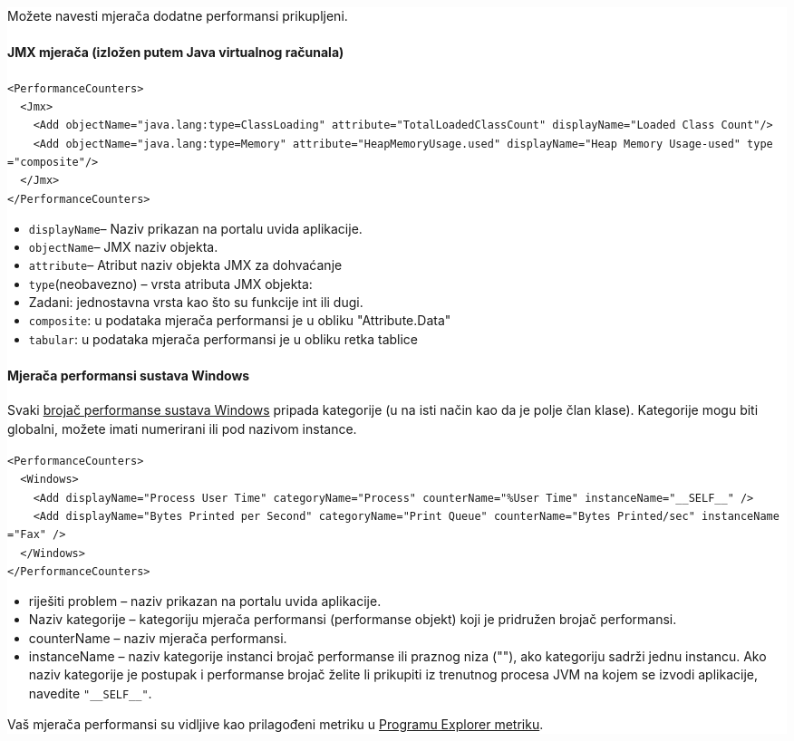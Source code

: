 Možete navesti mjerača dodatne performansi prikupljeni.

#### <a name="jmx-counters-exposed-by-the-java-virtual-machine"></a>JMX mjerača (izložen putem Java virtualnog računala)

    <PerformanceCounters>
      <Jmx>
        <Add objectName="java.lang:type=ClassLoading" attribute="TotalLoadedClassCount" displayName="Loaded Class Count"/>
        <Add objectName="java.lang:type=Memory" attribute="HeapMemoryUsage.used" displayName="Heap Memory Usage-used" type="composite"/>
      </Jmx>
    </PerformanceCounters>

*   `displayName`– Naziv prikazan na portalu uvida aplikacije.
*   `objectName`– JMX naziv objekta.
*   `attribute`– Atribut naziv objekta JMX za dohvaćanje
*   `type`(neobavezno) – vrsta atributa JMX objekta:
 *  Zadani: jednostavna vrsta kao što su funkcije int ili dugi.
 *  `composite`: u podataka mjerača performansi je u obliku "Attribute.Data"
 *  `tabular`: u podataka mjerača performansi je u obliku retka tablice



#### <a name="windows-performance-counters"></a>Mjerača performansi sustava Windows

Svaki [brojač performanse sustava Windows](https://msdn.microsoft.com/library/windows/desktop/aa373083.aspx) pripada kategorije (u na isti način kao da je polje član klase). Kategorije mogu biti globalni, možete imati numerirani ili pod nazivom instance.

    <PerformanceCounters>
      <Windows>
        <Add displayName="Process User Time" categoryName="Process" counterName="%User Time" instanceName="__SELF__" />
        <Add displayName="Bytes Printed per Second" categoryName="Print Queue" counterName="Bytes Printed/sec" instanceName="Fax" />
      </Windows>
    </PerformanceCounters>

*   riješiti problem – naziv prikazan na portalu uvida aplikacije.
*   Naziv kategorije – kategoriju mjerača performansi (performanse objekt) koji je pridružen brojač performansi.
*   counterName – naziv mjerača performansi.
*   instanceName – naziv kategorije instanci brojač performanse ili praznog niza (""), ako kategoriju sadrži jednu instancu. Ako naziv kategorije je postupak i performanse brojač želite li prikupiti iz trenutnog procesa JVM na kojem se izvodi aplikacije, navedite `"__SELF__"`.

Vaš mjerača performansi su vidljive kao prilagođeni metriku u [Programu Explorer metriku][metrics].


[availability]: app-insights-monitor-web-app-availability.md
[diagnostic]: app-insights-diagnostic-search.md
[java]: app-insights-java-get-started.md
[javalogs]: app-insights-java-trace-logs.md
[metrics]: app-insights-metrics-explorer.md
[track]: app-insights-api-custom-events-metrics.md
[usage]: app-insights-web-track-usage.md